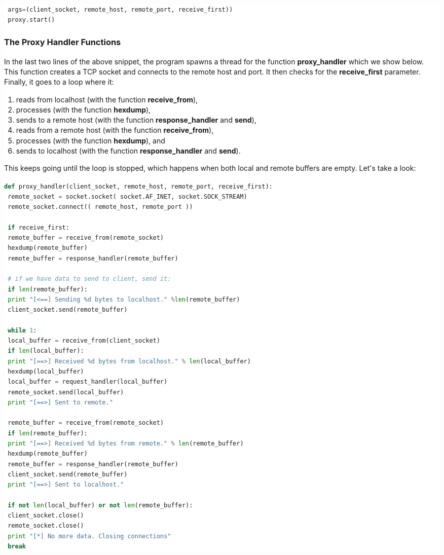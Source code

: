 ```python
 args=(client_socket, remote_host, remote_port, receive_first))
 proxy.start()
```

### The Proxy Handler Functions

In the last two lines of the above snippet, the program spawns a thread for the function **proxy_handler** which we show below. This function creates a TCP socket and connects to the remote host and port. It then checks for the **receive_first** parameter. Finally, it goes to a loop where it:

1. reads from localhost (with the function **receive_from**),
2. processes (with the function **hexdump**),
3. sends to a remote host (with the function **response_handler** and **send**),
4. reads from a remote host (with the function **receive_from**),
5. processes (with the function **hexdump**), and
6. sends to localhost (with the function **response_handler** and **send**).

This keeps going until the loop is stopped, which happens when both local and remote buffers are empty. Let's take a look:

```python
def proxy_handler(client_socket, remote_host, remote_port, receive_first):
 remote_socket = socket.socket( socket.AF_INET, socket.SOCK_STREAM)
 remote_socket.connect(( remote_host, remote_port ))

 if receive_first:
 remote_buffer = receive_from(remote_socket)
 hexdump(remote_buffer)
 remote_buffer = response_handler(remote_buffer)

 # if we have data to send to client, send it:
 if len(remote_buffer):
 print "[<==] Sending %d bytes to localhost." %len(remote_buffer)
 client_socket.send(remote_buffer)

 while 1:
 local_buffer = receive_from(client_socket)
 if len(local_buffer):
 print "[==>] Received %d bytes from localhost." % len(local_buffer)
 hexdump(local_buffer)
 local_buffer = request_handler(local_buffer)
 remote_socket.send(local_buffer)
 print "[==>] Sent to remote."

 remote_buffer = receive_from(remote_socket)
 if len(remote_buffer):
 print "[==>] Received %d bytes from remote." % len(remote_buffer)
 hexdump(remote_buffer)
 remote_buffer = response_handler(remote_buffer)
 client_socket.send(remote_buffer)
 print "[==>] Sent to localhost."

 if not len(local_buffer) or not len(remote_buffer):
 client_socket.close()
 remote_socket.close()
 print "[*] No more data. Closing connections"
 break
```
